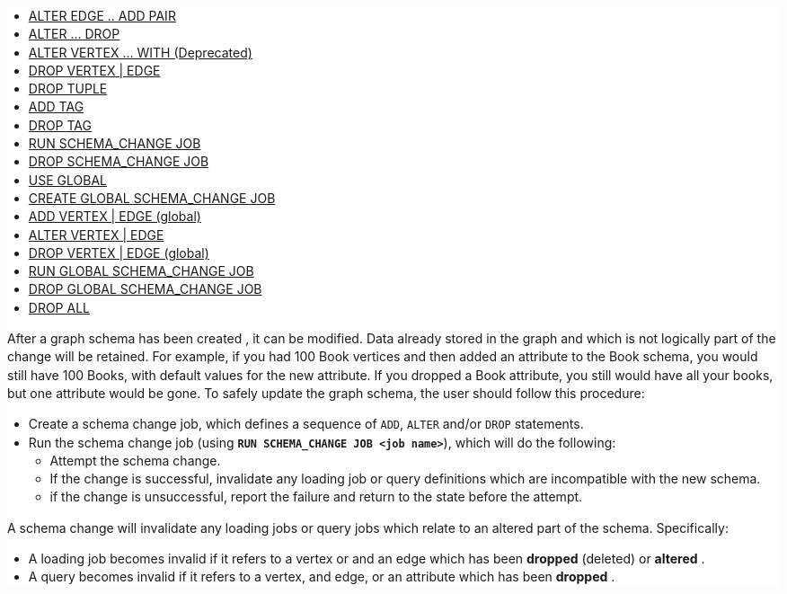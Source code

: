   * [ALTER EDGE .. ADD PAIR](https://docs.tigergraph.com/gsql-ref/3.9/ddl-and-loading/modifying-a-graph-schema#_alter_edge_add_pair)
  * [ALTER …​ DROP](https://docs.tigergraph.com/gsql-ref/3.9/ddl-and-loading/modifying-a-graph-schema#_alter_drop)
  * [ALTER VERTEX …​ WITH (Deprecated)](https://docs.tigergraph.com/gsql-ref/3.9/ddl-and-loading/modifying-a-graph-schema#_alter_vertex_with_deprecated)
  * [DROP VERTEX | EDGE](https://docs.tigergraph.com/gsql-ref/3.9/ddl-and-loading/modifying-a-graph-schema#_drop_vertex_edge)
  * [DROP TUPLE](https://docs.tigergraph.com/gsql-ref/3.9/ddl-and-loading/modifying-a-graph-schema#_drop_tuple)
  * [ADD TAG](https://docs.tigergraph.com/gsql-ref/3.9/ddl-and-loading/modifying-a-graph-schema#_add_tag)
  * [DROP TAG](https://docs.tigergraph.com/gsql-ref/3.9/ddl-and-loading/modifying-a-graph-schema#_drop_tag)
  * [RUN SCHEMA_CHANGE JOB](https://docs.tigergraph.com/gsql-ref/3.9/ddl-and-loading/modifying-a-graph-schema#_run_schema_change_job)
  * [DROP SCHEMA_CHANGE JOB](https://docs.tigergraph.com/gsql-ref/3.9/ddl-and-loading/modifying-a-graph-schema#_drop_schema_change_job)
  * [USE GLOBAL](https://docs.tigergraph.com/gsql-ref/3.9/ddl-and-loading/modifying-a-graph-schema#_use_global)
  * [CREATE GLOBAL SCHEMA_CHANGE JOB](https://docs.tigergraph.com/gsql-ref/3.9/ddl-and-loading/modifying-a-graph-schema#_create_global_schema_change_job)
  * [ADD VERTEX | EDGE (global)](https://docs.tigergraph.com/gsql-ref/3.9/ddl-and-loading/modifying-a-graph-schema#_add_vertex_edge_global)
  * [ALTER VERTEX | EDGE](https://docs.tigergraph.com/gsql-ref/3.9/ddl-and-loading/modifying-a-graph-schema#_alter_vertex_edge_2)
  * [DROP VERTEX | EDGE (global)](https://docs.tigergraph.com/gsql-ref/3.9/ddl-and-loading/modifying-a-graph-schema#_drop_vertex_edge_global)
  * [RUN GLOBAL SCHEMA_CHANGE JOB](https://docs.tigergraph.com/gsql-ref/3.9/ddl-and-loading/modifying-a-graph-schema#_run_global_schema_change_job)
  * [DROP GLOBAL SCHEMA_CHANGE JOB](https://docs.tigergraph.com/gsql-ref/3.9/ddl-and-loading/modifying-a-graph-schema#_drop_global_schema_change_job)
  * [DROP ALL](https://docs.tigergraph.com/gsql-ref/3.9/ddl-and-loading/modifying-a-graph-schema#_drop_all)


After a graph schema has been created , it can be modified. Data already stored in the graph and which is not logically part of the change will be retained. For example, if you had 100 Book vertices and then added an attribute to the Book schema, you would still have 100 Books, with default values for the new attribute. If you dropped a Book attribute, you still would have all your books, but one attribute would be gone.
To safely update the graph schema, the user should follow this procedure:
  * Create a schema change job, which defines a sequence of `ADD`, `ALTER` and/or `DROP` statements.
  * Run the schema change job (using **`RUN SCHEMA_CHANGE JOB <job name>`**), which will do the following:
    * Attempt the schema change.
    * If the change is successful, invalidate any loading job or query definitions which are incompatible with the new schema.
    * if the change is unsuccessful, report the failure and return to the state before the attempt.


A schema change will invalidate any loading jobs or query jobs which relate to an altered part of the schema. Specifically:
  * A loading job becomes invalid if it refers to a vertex or and an edge which has been **dropped** (deleted) or **altered** .
  * A query becomes invalid if it refers to a vertex, and edge, or an attribute which has been **dropped** .
